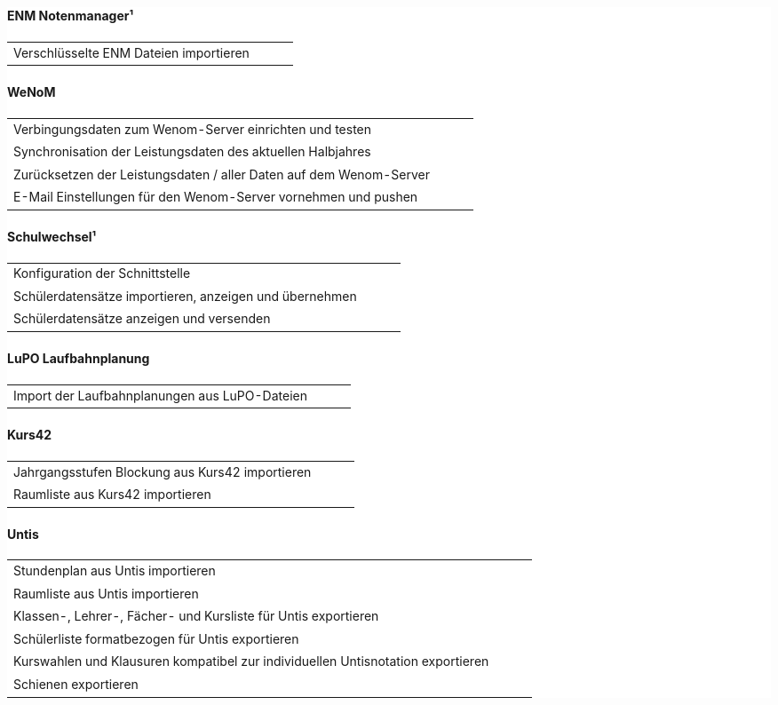 #### ENM Notenmanager¹

|   |   |   |   |
|---|---|---|---|
| Verschlüsselte ENM Dateien importieren ||||

#### WeNoM

|   |   |   |   |
|---|---|---|---|
| Verbingungsdaten zum Wenom-Server einrichten und testen ||||
| Synchronisation der Leistungsdaten des aktuellen Halbjahres ||||
| Zurücksetzen der Leistungsdaten / aller Daten auf dem Wenom-Server ||||
| E-Mail Einstellungen für den Wenom-Server vornehmen und pushen ||||

#### Schulwechsel¹

|   |   |   |   |
|---|---|---|---|
| Konfiguration der Schnittstelle ||||
| Schülerdatensätze importieren, anzeigen und übernehmen ||||
| Schülerdatensätze anzeigen und versenden ||||

#### LuPO Laufbahnplanung

|   |   |   |   |
|---|---|---|---|
| Import der Laufbahnplanungen aus LuPO-Dateien  ||||

#### Kurs42

|   |   |   |   |
|---|---|---|---|
| Jahrgangsstufen Blockung aus Kurs42 importieren ||||
| Raumliste aus Kurs42 importieren ||||

#### Untis

|   |   |   |   |
|---|---|---|---|
| Stundenplan aus Untis importieren ||||
| Raumliste aus Untis importieren ||||
| Klassen-, Lehrer-, Fächer- und Kursliste für Untis exportieren ||||
| Schülerliste formatbezogen für Untis exportieren ||||
| Kurswahlen und Klausuren kompatibel zur individuellen Untisnotation exportieren ||||
| Schienen exportieren ||||
